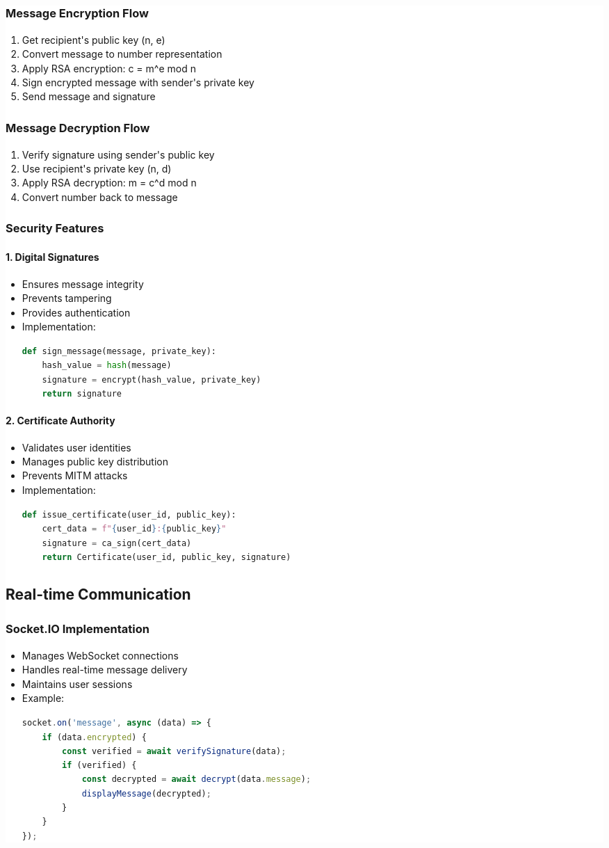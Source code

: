 ### Message Encryption Flow
1. Get recipient's public key (n, e)
2. Convert message to number representation
3. Apply RSA encryption: c = m^e mod n
4. Sign encrypted message with sender's private key
5. Send message and signature

### Message Decryption Flow
1. Verify signature using sender's public key
2. Use recipient's private key (n, d)
3. Apply RSA decryption: m = c^d mod n
4. Convert number back to message

### Security Features

#### 1. Digital Signatures
- Ensures message integrity
- Prevents tampering
- Provides authentication
- Implementation:
  ```python
  def sign_message(message, private_key):
      hash_value = hash(message)
      signature = encrypt(hash_value, private_key)
      return signature
  ```

#### 2. Certificate Authority
- Validates user identities
- Manages public key distribution
- Prevents MITM attacks
- Implementation:
  ```python
  def issue_certificate(user_id, public_key):
      cert_data = f"{user_id}:{public_key}"
      signature = ca_sign(cert_data)
      return Certificate(user_id, public_key, signature)
  ```

## Real-time Communication

### Socket.IO Implementation
- Manages WebSocket connections
- Handles real-time message delivery
- Maintains user sessions
- Example:
  ```javascript
  socket.on('message', async (data) => {
      if (data.encrypted) {
          const verified = await verifySignature(data);
          if (verified) {
              const decrypted = await decrypt(data.message);
              displayMessage(decrypted);
          }
      }
  });
  ```
